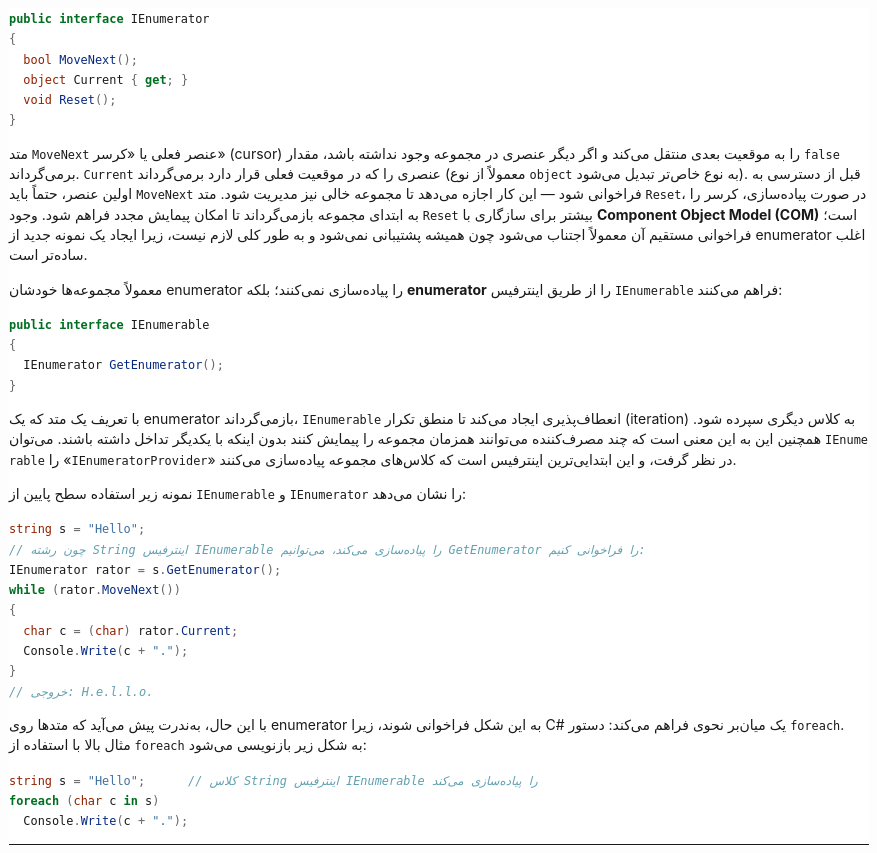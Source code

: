 ```csharp
public interface IEnumerator
{
  bool MoveNext();
  object Current { get; }
  void Reset();
}
```

متد `MoveNext` عنصر فعلی یا «کرسر» (cursor) را به موقعیت بعدی منتقل می‌کند و اگر دیگر عنصری در مجموعه وجود نداشته باشد، مقدار `false` برمی‌گرداند. `Current` عنصری را که در موقعیت فعلی قرار دارد برمی‌گرداند (معمولاً از نوع `object` به نوع خاص‌تر تبدیل می‌شود). قبل از دسترسی به اولین عنصر، حتماً باید `MoveNext` فراخوانی شود — این کار اجازه می‌دهد تا مجموعه خالی نیز مدیریت شود. متد `Reset`، در صورت پیاده‌سازی، کرسر را به ابتدای مجموعه بازمی‌گرداند تا امکان پیمایش مجدد فراهم شود. وجود `Reset` بیشتر برای سازگاری با **Component Object Model (COM)** است؛ فراخوانی مستقیم آن معمولاً اجتناب می‌شود چون همیشه پشتیبانی نمی‌شود و به طور کلی لازم نیست، زیرا ایجاد یک نمونه جدید از enumerator اغلب ساده‌تر است.

معمولاً مجموعه‌ها خودشان enumerator را پیاده‌سازی نمی‌کنند؛ بلکه **enumerator** را از طریق اینترفیس `IEnumerable` فراهم می‌کنند:

```csharp
public interface IEnumerable
{
  IEnumerator GetEnumerator();
}
```

با تعریف یک متد که یک enumerator بازمی‌گرداند، `IEnumerable` انعطاف‌پذیری ایجاد می‌کند تا منطق تکرار (iteration) به کلاس دیگری سپرده شود. همچنین این به این معنی است که چند مصرف‌کننده می‌توانند همزمان مجموعه را پیمایش کنند بدون اینکه با یکدیگر تداخل داشته باشند. می‌توان `IEnumerable` را «`IEnumeratorProvider`» در نظر گرفت، و این ابتدایی‌ترین اینترفیس است که کلاس‌های مجموعه پیاده‌سازی می‌کنند.

نمونه زیر استفاده سطح پایین از `IEnumerable` و `IEnumerator` را نشان می‌دهد:

```csharp
string s = "Hello";
// چون رشته String اینترفیس IEnumerable را پیاده‌سازی می‌کند، می‌توانیم GetEnumerator را فراخوانی کنیم:
IEnumerator rator = s.GetEnumerator();
while (rator.MoveNext())
{
  char c = (char) rator.Current;
  Console.Write(c + ".");
}
// خروجی: H.e.l.l.o.
```

با این حال، به‌ندرت پیش می‌آید که متدها روی enumerator به این شکل فراخوانی شوند، زیرا C# یک میان‌بر نحوی فراهم می‌کند: دستور `foreach`. مثال بالا با استفاده از `foreach` به شکل زیر بازنویسی می‌شود:

```csharp
string s = "Hello";      // کلاس String اینترفیس IEnumerable را پیاده‌سازی می‌کند
foreach (char c in s)
  Console.Write(c + ".");
```

---